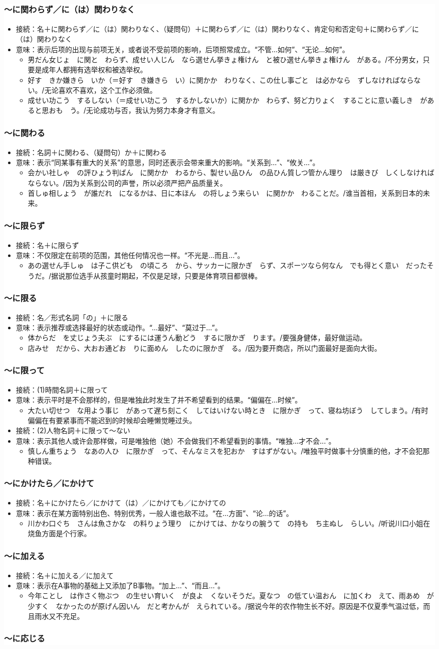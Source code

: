 ### 〜に関わらず／に（は）関わりなく

- 接続：名＋に関わらず／に（は）関わりなく、（疑問句）＋に関わらず／に（は）関わりなく、肯定句和否定句＋に関わらず／に（は）関わりなく
- 意味：表示后项的出现与前项无关，或者说不受前项的影响，后项照常成立。“不管...如何”、“无论...如何”。
  - 男だん女じょ　に関と　わらず、成せい人じん　なら選せん挙きょ権けん　と被ひ選せん挙きょ権けん　がある。/不分男女，只要是成年人都拥有选举权和被选举权。
  - 好す　きか嫌きら　いか（＝好す　き嫌きら　い）に関かか　わりなく、この仕し事ごと　は必かなら　ずしなければならない。/无论喜欢不喜欢，这个工作必须做。
  - 成せい功こう　するしない（＝成せい功こう　するかしないか）に関かか　わらず、努ど力りょく　することに意い義しき　があると思おも　う。/无论成功与否，我认为努力本身才有意义。

### 〜に関わる

- 接続：名詞＋に関わる、（疑問句）か＋に関わる
- 意味：表示“同某事有重大的关系”的意思，同时还表示会带来重大的影响。“关系到...”、“攸关...”。
  - 会かい社しゃ　の評ひょう判ばん　に関かか　わるから、製せい品ひん　の品ひん質しつ管かん理り　は厳きび　しくしなければならない。/因为关系到公司的声誉，所以必须严把产品质量关。
  - 首しゅ相しょう　が誰だれ　になるかは、日に本ほん　の将しょう来らい　に関かか　わることだ。/谁当首相，关系到日本的未来。

### 〜に限らず

- 接続：名＋に限らず
- 意味：不仅限定在前项的范围，其他任何情况也一样。“不光是...而且...”。
  - あの選せん手しゅ　は子こ供ども　の頃ころ　から、サッカーに限かぎ　らず、スポーツなら何なん　でも得とく意い　だったそうだ。/据说那位选手从孩童时期起，不仅是足球，只要是体育项目都很棒。

### 〜に限る

- 接続：名／形式名詞「の」＋に限る
- 意味：表示推荐或选择最好的状态或动作。“...最好”、“莫过于...”。
  - 体からだ　を丈じょう夫ぶ　にするには運うん動どう　するに限かぎ　ります。/要强身健体，最好做运动。
  - 店みせ　だから、大おお通どお　りに面めん　したのに限かぎ　る。/因为要开商店，所以门面最好是面向大街。

### 〜に限って

- 接続：(1)時間名詞＋に限って
- 意味：表示平时是不会那样的，但是唯独此时发生了并不希望看到的结果。“偏偏在...时候”。
  - 大たい切せつ　な用よう事じ　があって遅ち刻こく　してはいけない時とき　に限かぎ　って、寝ね坊ぼう　してしまう。/有时偏偏在有要紧事而不能迟到的时候却会睡懒觉睡过头。
- 接続：(2)人物名詞＋に限って〜ない
- 意味：表示其他人或许会那样做，可是唯独他（她）不会做我们不希望看到的事情。“唯独...才不会...”。
  - 慎しん重ちょう　なあの人ひ　に限かぎ　って、そんなミスを犯おか　すはずがない。/唯独平时做事十分慎重的他，才不会犯那种错误。

### 〜にかけたら／にかけて

- 接続：名＋にかけたら／にかけて（は）／にかけても／にかけての
- 意味：表示在某方面特别出色、特别优秀，一般人谁也敌不过。“在...方面”、“论...的话”。
  - 川かわ口ぐち　さんは魚さかな　の料りょう理り　にかけては、かなりの腕うて　の持も　ち主ぬし　らしい。/听说川口小姐在烧鱼方面是个行家。

### 〜に加える

- 接続：名＋に加える／に加えて
- 意味：表示在A事物的基础上又添加了B事物。“加上...”、“而且...”。
  - 今年ことし　は作さく物ぶつ　の生せい育いく　が良よ　くないそうだ。夏なつ　の低てい温おん　に加くわ　えて、雨あめ　が少すく　なかったのが原げん因いん　だと考かんが　えられている。/据说今年的农作物生长不好。原因是不仅夏季气温过低，而且雨水又不充足。

### 〜に応じる
